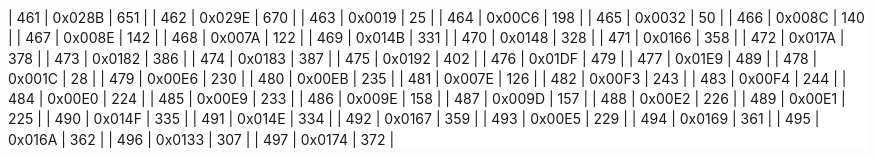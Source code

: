 |     461 | 0x028B      |         651 |
|     462 | 0x029E      |         670 |
|     463 | 0x0019      |          25 |
|     464 | 0x00C6      |         198 |
|     465 | 0x0032      |          50 |
|     466 | 0x008C      |         140 |
|     467 | 0x008E      |         142 |
|     468 | 0x007A      |         122 |
|     469 | 0x014B      |         331 |
|     470 | 0x0148      |         328 |
|     471 | 0x0166      |         358 |
|     472 | 0x017A      |         378 |
|     473 | 0x0182      |         386 |
|     474 | 0x0183      |         387 |
|     475 | 0x0192      |         402 |
|     476 | 0x01DF      |         479 |
|     477 | 0x01E9      |         489 |
|     478 | 0x001C      |          28 |
|     479 | 0x00E6      |         230 |
|     480 | 0x00EB      |         235 |
|     481 | 0x007E      |         126 |
|     482 | 0x00F3      |         243 |
|     483 | 0x00F4      |         244 |
|     484 | 0x00E0      |         224 |
|     485 | 0x00E9      |         233 |
|     486 | 0x009E      |         158 |
|     487 | 0x009D      |         157 |
|     488 | 0x00E2      |         226 |
|     489 | 0x00E1      |         225 |
|     490 | 0x014F      |         335 |
|     491 | 0x014E      |         334 |
|     492 | 0x0167      |         359 |
|     493 | 0x00E5      |         229 |
|     494 | 0x0169      |         361 |
|     495 | 0x016A      |         362 |
|     496 | 0x0133      |         307 |
|     497 | 0x0174      |         372 |